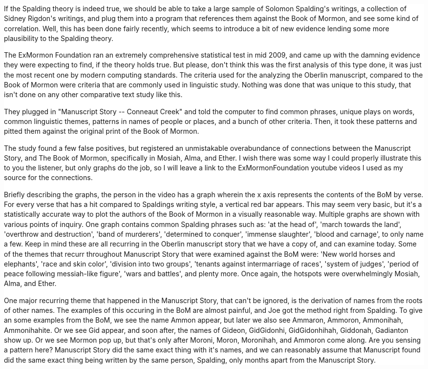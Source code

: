 If the Spalding theory is indeed true, we should be able to take a large
sample of Solomon Spalding\'s writings, a collection of Sidney Rigdon\'s
writings, and plug them into a program that references them against the
Book of Mormon, and see some kind of correlation. Well, this has been
done fairly recently, which seems to introduce a bit of new evidence
lending some more plausibility to the Spalding theory.

The ExMormon Foundation ran an extremely comprehensive statistical test
in mid 2009, and came up with the damning evidence they were expecting
to find, if the theory holds true. But please, don\'t think this was the
first analysis of this type done, it was just the most recent one by
modern computing standards. The criteria used for the analyzing the
Oberlin manuscript, compared to the Book of Mormon were criteria that
are commonly used in linguistic study. Nothing was done that was unique
to this study, that isn\'t done on any other comparative text study like
this.

They plugged in \"Manuscript Story -- Conneaut Creek\" and told the
computer to find common phrases, unique plays on words, common
linguistic themes, patterns in names of people or places, and a bunch of
other criteria. Then, it took these patterns and pitted them against the
original print of the Book of Mormon.

The study found a few false positives, but registered an unmistakable
overabundance of connections between the Manuscript Story, and The Book
of Mormon, specifically in Mosiah, Alma, and Ether. I wish there was
some way I could properly illustrate this to you the listener, but only
graphs do the job, so I will leave a link to the ExMormonFoundation
youtube videos I used as my source for the connections.

Briefly describing the graphs, the person in the video has a graph
wherein the x axis represents the contents of the BoM by verse. For
every verse that has a hit compared to Spaldings writing style, a
vertical red bar appears. This may seem very basic, but it\'s a
statistically accurate way to plot the authors of the Book of Mormon in
a visually reasonable way. Multiple graphs are shown with various points
of inquiry. One graph contains common Spalding phrases such as: \'at the
head of\', \'march towards the land\', \'overthrow and destruction\',
\'band of murderers\', \'determined to conquer\', \'immense slaughter\',
\'blood and carnage\', to only name a few. Keep in mind these are all
recurring in the Oberlin manuscript story that we have a copy of, and
can examine today. Some of the themes that recurr throughout Manuscript
Story that were examined against the BoM were: \'New world horses and
elephants\', \'race and skin color\', \'division into two groups\',
\'tenants against intermarriage of races\', \'system of judges\',
\'period of peace following messiah-like figure\', \'wars and battles\',
and plenty more. Once again, the hotspots were overwhelmingly Mosiah,
Alma, and Ether.

One major recurring theme that happened in the Manuscript Story, that
can\'t be ignored, is the derivation of names from the roots of other
names. The examples of this occuring in the BoM are almost painful, and
Joe got the method right from Spalding. To give an some examples from
the BoM, we see the name Ammon appear, but later we also see Ammaron,
Ammoron, Ammonihah, Ammonihahite. Or we see Gid appear, and soon after,
the names of Gideon, GidGidonhi, GidGidonhihah, Giddonah, Gadianton show
up. Or we see Mormon pop up, but that\'s only after Moroni, Moron,
Moronihah, and Ammoron come along. Are you sensing a pattern here?
Manuscript Story did the same exact thing with it\'s names, and we can
reasonably assume that Manuscript found did the same exact thing being
written by the same person, Spalding, only months apart from the
Manuscript Story.
